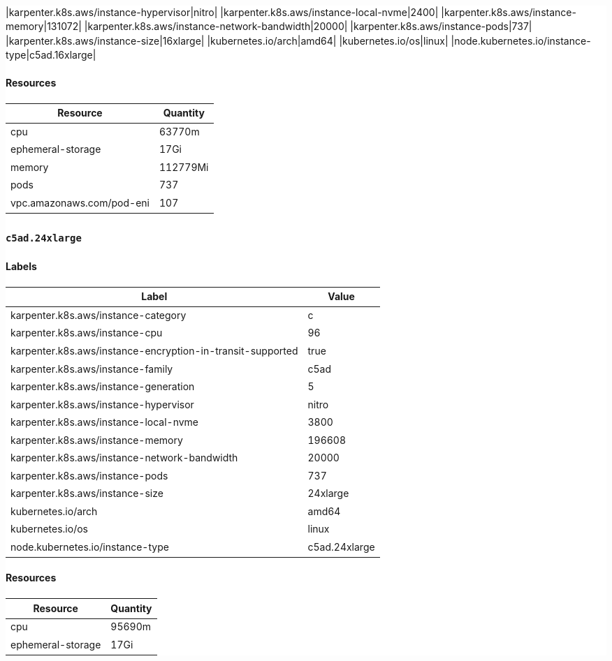  |karpenter.k8s.aws/instance-hypervisor|nitro|
 |karpenter.k8s.aws/instance-local-nvme|2400|
 |karpenter.k8s.aws/instance-memory|131072|
 |karpenter.k8s.aws/instance-network-bandwidth|20000|
 |karpenter.k8s.aws/instance-pods|737|
 |karpenter.k8s.aws/instance-size|16xlarge|
 |kubernetes.io/arch|amd64|
 |kubernetes.io/os|linux|
 |node.kubernetes.io/instance-type|c5ad.16xlarge|
#### Resources
 | Resource | Quantity |
 |--|--|
 |cpu|63770m|
 |ephemeral-storage|17Gi|
 |memory|112779Mi|
 |pods|737|
 |vpc.amazonaws.com/pod-eni|107|
### `c5ad.24xlarge`
#### Labels
 | Label | Value |
 |--|--|
 |karpenter.k8s.aws/instance-category|c|
 |karpenter.k8s.aws/instance-cpu|96|
 |karpenter.k8s.aws/instance-encryption-in-transit-supported|true|
 |karpenter.k8s.aws/instance-family|c5ad|
 |karpenter.k8s.aws/instance-generation|5|
 |karpenter.k8s.aws/instance-hypervisor|nitro|
 |karpenter.k8s.aws/instance-local-nvme|3800|
 |karpenter.k8s.aws/instance-memory|196608|
 |karpenter.k8s.aws/instance-network-bandwidth|20000|
 |karpenter.k8s.aws/instance-pods|737|
 |karpenter.k8s.aws/instance-size|24xlarge|
 |kubernetes.io/arch|amd64|
 |kubernetes.io/os|linux|
 |node.kubernetes.io/instance-type|c5ad.24xlarge|
#### Resources
 | Resource | Quantity |
 |--|--|
 |cpu|95690m|
 |ephemeral-storage|17Gi|